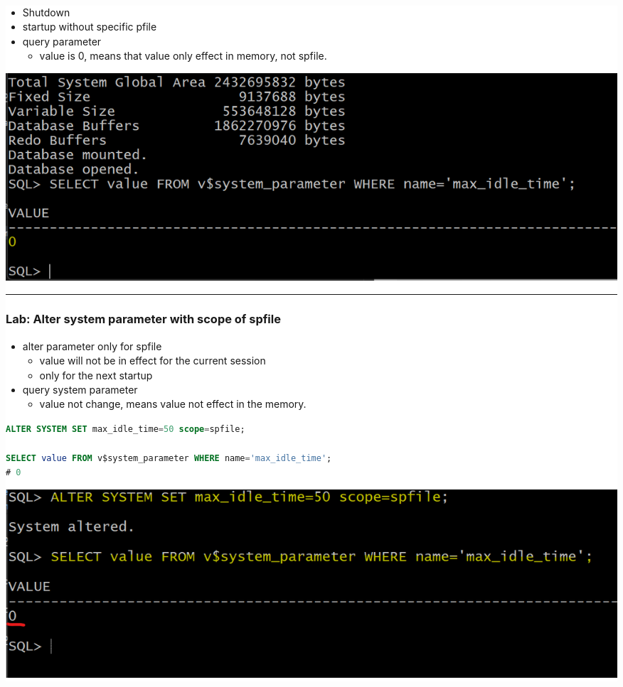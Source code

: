 - Shutdown
- startup without specific pfile
- query parameter
  - value is 0, means that value only effect in memory, not spfile.

![lab_alter_sys](./pic/lab_alter_sys03.png)

---

### Lab: Alter system parameter with scope of spfile

- alter parameter only for spfile
  - value will not be in effect for the current session
  - only for the next startup
- query system parameter
  - value not change, means value not effect in the memory.

```sql
ALTER SYSTEM SET max_idle_time=50 scope=spfile;

SELECT value FROM v$system_parameter WHERE name='max_idle_time';
# 0
```

![lab_alter_sys](./pic/lab_alter_sys04.png)
